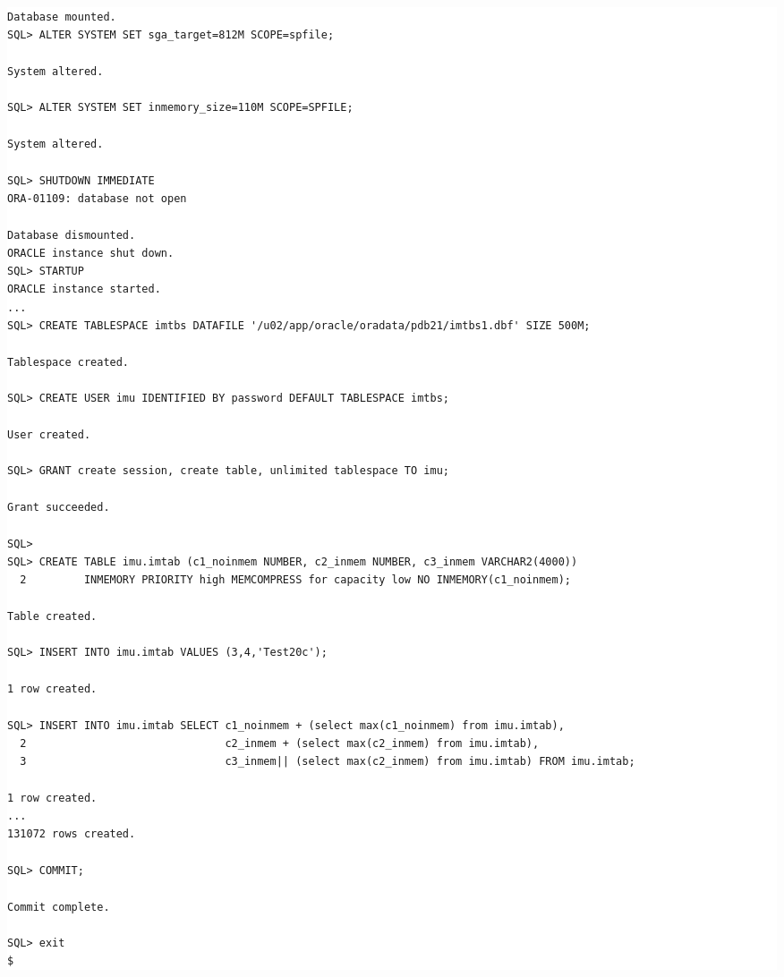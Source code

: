 ```
Database mounted.
SQL> ALTER SYSTEM SET sga_target=812M SCOPE=spfile;

System altered.

SQL> ALTER SYSTEM SET inmemory_size=110M SCOPE=SPFILE;

System altered.

SQL> SHUTDOWN IMMEDIATE
ORA-01109: database not open

Database dismounted.
ORACLE instance shut down.
SQL> STARTUP
ORACLE instance started.
...
SQL> CREATE TABLESPACE imtbs DATAFILE '/u02/app/oracle/oradata/pdb21/imtbs1.dbf' SIZE 500M;

Tablespace created.

SQL> CREATE USER imu IDENTIFIED BY password DEFAULT TABLESPACE imtbs;

User created.

SQL> GRANT create session, create table, unlimited tablespace TO imu;

Grant succeeded.

SQL>
SQL> CREATE TABLE imu.imtab (c1_noinmem NUMBER, c2_inmem NUMBER, c3_inmem VARCHAR2(4000))
  2         INMEMORY PRIORITY high MEMCOMPRESS for capacity low NO INMEMORY(c1_noinmem);

Table created.

SQL> INSERT INTO imu.imtab VALUES (3,4,'Test20c');

1 row created.

SQL> INSERT INTO imu.imtab SELECT c1_noinmem + (select max(c1_noinmem) from imu.imtab),
  2                               c2_inmem + (select max(c2_inmem) from imu.imtab),
  3                               c3_inmem|| (select max(c2_inmem) from imu.imtab) FROM imu.imtab;

1 row created.
...
131072 rows created.

SQL> COMMIT;

Commit complete.

SQL> exit
$

```
